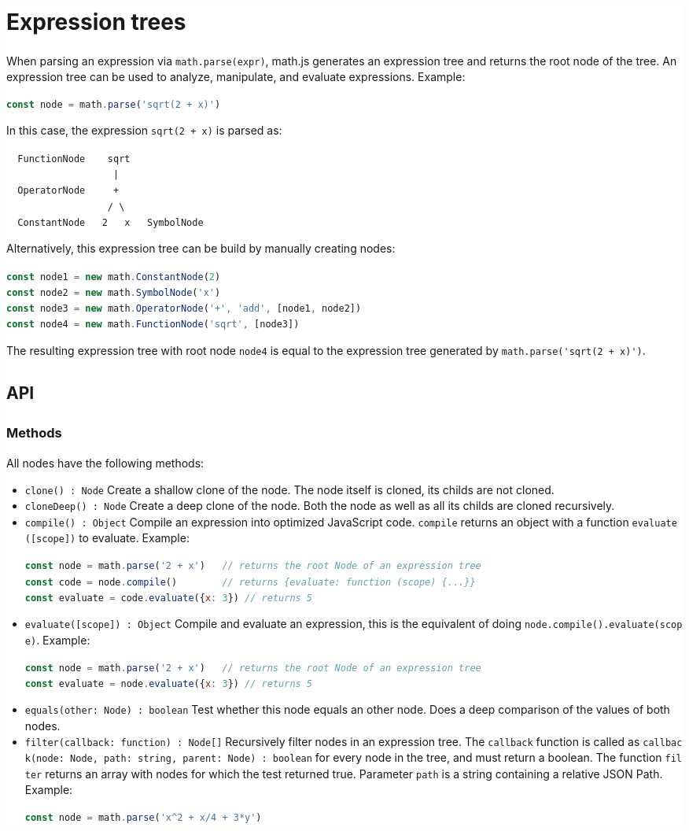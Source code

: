 # Expression trees
When parsing an expression via `math.parse(expr)`, math.js generates an
expression tree and returns the root node of the tree. An expression tree can
be used to analyze, manipulate, and evaluate expressions.
Example:
```js
const node = math.parse('sqrt(2 + x)')
```
In this case, the expression `sqrt(2 + x)` is parsed as:
```
  FunctionNode    sqrt
                   |
  OperatorNode     +
                  / \
  ConstantNode   2   x   SymbolNode
```
Alternatively, this expression tree can be build by manually creating nodes:
```js
const node1 = new math.ConstantNode(2)
const node2 = new math.SymbolNode('x')
const node3 = new math.OperatorNode('+', 'add', [node1, node2])
const node4 = new math.FunctionNode('sqrt', [node3])
```
The resulting expression tree with root node `node4` is equal to the expression
tree generated by `math.parse('sqrt(2 + x)')`.
## API
### Methods
All nodes have the following methods:
-   `clone() : Node`
    Create a shallow clone of the node.
    The node itself is cloned, its childs are not cloned.
-   `cloneDeep() : Node`
    Create a deep clone of the node.
    Both the node as well as all its childs are cloned recursively.
-   `compile() : Object`
    Compile an expression into optimized JavaScript code. `compile` returns an
    object with a function `evaluate([scope])` to evaluate. Example:
    ```js
    const node = math.parse('2 + x')   // returns the root Node of an expression tree
    const code = node.compile()        // returns {evaluate: function (scope) {...}}
    const evaluate = code.evaluate({x: 3}) // returns 5
    ```
-   `evaluate([scope]) : Object`
    Compile and evaluate an expression, this is the equivalent of doing
    `node.compile().evaluate(scope)`. Example:
    ```js
    const node = math.parse('2 + x')   // returns the root Node of an expression tree
    const evaluate = node.evaluate({x: 3}) // returns 5
    ```
-   `equals(other: Node) : boolean`
    Test whether this node equals an other node. Does a deep comparison of the
    values of both nodes.
-   `filter(callback: function) : Node[]`
    Recursively filter nodes in an expression tree. The `callback` function is
    called as `callback(node: Node, path: string, parent: Node) : boolean` for
    every node in the tree, and must return a boolean. The function `filter`
    returns an array with nodes for which the test returned true.
    Parameter `path` is a string containing a relative JSON Path.
    Example:
    ```js
    const node = math.parse('x^2 + x/4 + 3*y')